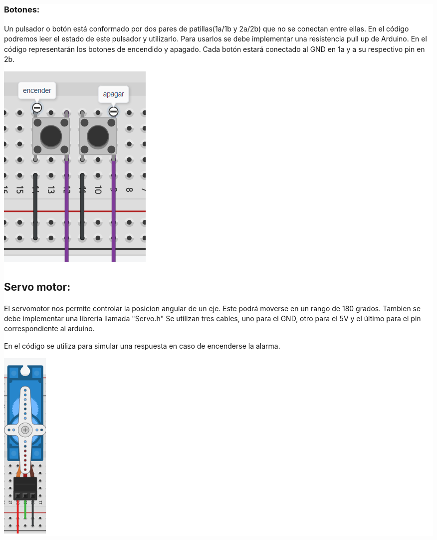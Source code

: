 

### Botones: 
Un pulsador o botón está conformado por dos pares de patillas(1a/1b y 2a/2b) que no se conectan entre ellas. En el código podremos leer el estado de este pulsador y utilizarlo. Para usarlos se debe implementar una resistencia pull up de Arduino.
En el código representarán los botones de encendido y apagado.
Cada botón estará conectado al GND en 1a y a su respectivo pin en 2b.

![botones](Botones.png)

## Servo motor:
El servomotor nos permite controlar la posicion angular de un eje. Este podrá moverse en un rango de 180 grados.
Tambien se debe implementar una libreria llamada "Servo.h"
Se utilizan tres cables, uno para el GND, otro para el 5V y el último para el pin correspondiente al arduino.

En el código se utiliza para simular una respuesta en caso de encenderse la alarma.


![Servo Motor](servo.png)
